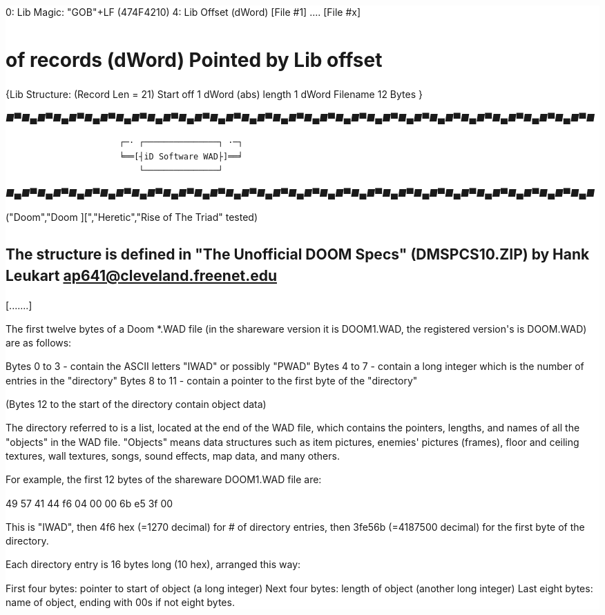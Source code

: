 0: Lib Magic: "GOB"+LF (474F4210)
4: Lib Offset (dWord)
[File #1]
....
[File #x]
# of records  (dWord) Pointed by Lib offset
{Lib Structure: (Record Len = 21)
 Start off  1 dWord (abs)
 length     1 dWord
 Filename  12 Bytes
}



 *■▀■▄■▀■▄■▀■▄■▀■▄■▀■▄■▀■▄■▀■▄■▀■▄■▀■▄■▀■▄■▀■▄■▀■▄■▀■▄■▀■▄■▀■▄■▀■▄■▀■▄■▀■▄■▀■*

                           ┌─· ┌───────────────┐ ·─┐
                           ╘══[┤iD Software WAD├]══╛
                               └───────────────┘

 *■▄■▀■▄■▀■▄■▀■▄■▀■▄■▀■▄■▀■▄■▀■▄■▀■▄■▀■▄■▀■▄■▀■▄■▀■▄■▀■▄■▀■▄■▀■▄■▀■▄■▀■▄■▀■▄■*

("Doom","Doom ][","Heretic","Rise of The Triad" tested)

The structure is defined in "The Unofficial DOOM Specs" (DMSPCS10.ZIP)
by Hank Leukart <ap641@cleveland.freenet.edu>
------------------------------------------------------------------------------
[.......]

The first twelve bytes of a Doom *.WAD file (in the shareware version it is
DOOM1.WAD, the registered version's is DOOM.WAD) are as follows:

Bytes 0 to 3 - contain the ASCII letters "IWAD" or possibly "PWAD"
Bytes 4 to 7 - contain a long integer which is the number of entries in the
"directory"
Bytes 8 to 11 - contain a pointer to the first byte of the "directory"

(Bytes 12 to the start of the directory contain object data)

The directory referred to is a list, located at the end of the WAD file,
which contains the pointers, lengths, and names of all the "objects" in the
WAD file. "Objects" means data structures such as item pictures, enemies'
pictures (frames), floor and ceiling textures, wall textures, songs, sound
effects, map data, and many others.

For example, the first 12 bytes of the shareware DOOM1.WAD file are:

49 57 41 44 f6 04 00 00 6b e5 3f 00

This is "IWAD", then 4f6 hex (=1270 decimal) for # of directory entries, then
3fe56b (=4187500 decimal) for the first byte of the directory.

Each directory entry is 16 bytes long (10 hex), arranged this way:

First four bytes: pointer to start of object (a long integer)
Next four bytes: length of object (another long integer)
Last eight bytes: name of object, ending with 00s if not eight bytes.
